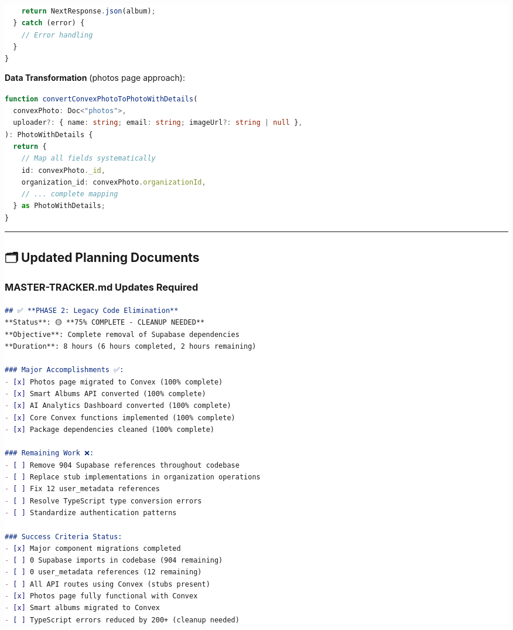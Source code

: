 ```typescript
    return NextResponse.json(album);
  } catch (error) {
    // Error handling
  }
}
```

**Data Transformation** (photos page approach):
```typescript
function convertConvexPhotoToPhotoWithDetails(
  convexPhoto: Doc<"photos">,
  uploader?: { name: string; email: string; imageUrl?: string | null },
): PhotoWithDetails {
  return {
    // Map all fields systematically
    id: convexPhoto._id,
    organization_id: convexPhoto.organizationId,
    // ... complete mapping
  } as PhotoWithDetails;
}
```

---

## 🗂️ Updated Planning Documents

### MASTER-TRACKER.md Updates Required
```markdown
## ✅ **PHASE 2: Legacy Code Elimination**
**Status**: 🟡 **75% COMPLETE - CLEANUP NEEDED**  
**Objective**: Complete removal of Supabase dependencies  
**Duration**: 8 hours (6 hours completed, 2 hours remaining)

### Major Accomplishments ✅:
- [x] Photos page migrated to Convex (100% complete)
- [x] Smart Albums API converted (100% complete)  
- [x] AI Analytics Dashboard converted (100% complete)
- [x] Core Convex functions implemented (100% complete)
- [x] Package dependencies cleaned (100% complete)

### Remaining Work ❌:
- [ ] Remove 904 Supabase references throughout codebase
- [ ] Replace stub implementations in organization operations
- [ ] Fix 12 user_metadata references
- [ ] Resolve TypeScript type conversion errors
- [ ] Standardize authentication patterns

### Success Criteria Status:
- [x] Major component migrations completed
- [ ] 0 Supabase imports in codebase (904 remaining)
- [ ] 0 user_metadata references (12 remaining)
- [ ] All API routes using Convex (stubs present)
- [x] Photos page fully functional with Convex
- [x] Smart albums migrated to Convex
- [ ] TypeScript errors reduced by 200+ (cleanup needed)
```
